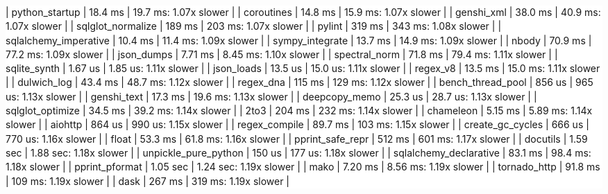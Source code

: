 | python_startup          | 18.4 ms                                                                  | 19.7 ms: 1.07x slower                                                    |
| coroutines              | 14.8 ms                                                                  | 15.9 ms: 1.07x slower                                                    |
| genshi_xml              | 38.0 ms                                                                  | 40.9 ms: 1.07x slower                                                    |
| sqlglot_normalize       | 189 ms                                                                   | 203 ms: 1.07x slower                                                     |
| pylint                  | 319 ms                                                                   | 343 ms: 1.08x slower                                                     |
| sqlalchemy_imperative   | 10.4 ms                                                                  | 11.4 ms: 1.09x slower                                                    |
| sympy_integrate         | 13.7 ms                                                                  | 14.9 ms: 1.09x slower                                                    |
| nbody                   | 70.9 ms                                                                  | 77.2 ms: 1.09x slower                                                    |
| json_dumps              | 7.71 ms                                                                  | 8.45 ms: 1.10x slower                                                    |
| spectral_norm           | 71.8 ms                                                                  | 79.4 ms: 1.11x slower                                                    |
| sqlite_synth            | 1.67 us                                                                  | 1.85 us: 1.11x slower                                                    |
| json_loads              | 13.5 us                                                                  | 15.0 us: 1.11x slower                                                    |
| regex_v8                | 13.5 ms                                                                  | 15.0 ms: 1.11x slower                                                    |
| dulwich_log             | 43.4 ms                                                                  | 48.7 ms: 1.12x slower                                                    |
| regex_dna               | 115 ms                                                                   | 129 ms: 1.12x slower                                                     |
| bench_thread_pool       | 856 us                                                                   | 965 us: 1.13x slower                                                     |
| genshi_text             | 17.3 ms                                                                  | 19.6 ms: 1.13x slower                                                    |
| deepcopy_memo           | 25.3 us                                                                  | 28.7 us: 1.13x slower                                                    |
| sqlglot_optimize        | 34.5 ms                                                                  | 39.2 ms: 1.14x slower                                                    |
| 2to3                    | 204 ms                                                                   | 232 ms: 1.14x slower                                                     |
| chameleon               | 5.15 ms                                                                  | 5.89 ms: 1.14x slower                                                    |
| aiohttp                 | 864 us                                                                   | 990 us: 1.15x slower                                                     |
| regex_compile           | 89.7 ms                                                                  | 103 ms: 1.15x slower                                                     |
| create_gc_cycles        | 666 us                                                                   | 770 us: 1.16x slower                                                     |
| float                   | 53.3 ms                                                                  | 61.8 ms: 1.16x slower                                                    |
| pprint_safe_repr        | 512 ms                                                                   | 601 ms: 1.17x slower                                                     |
| docutils                | 1.59 sec                                                                 | 1.88 sec: 1.18x slower                                                   |
| unpickle_pure_python    | 150 us                                                                   | 177 us: 1.18x slower                                                     |
| sqlalchemy_declarative  | 83.1 ms                                                                  | 98.4 ms: 1.18x slower                                                    |
| pprint_pformat          | 1.05 sec                                                                 | 1.24 sec: 1.19x slower                                                   |
| mako                    | 7.20 ms                                                                  | 8.56 ms: 1.19x slower                                                    |
| tornado_http            | 91.8 ms                                                                  | 109 ms: 1.19x slower                                                     |
| dask                    | 267 ms                                                                   | 319 ms: 1.19x slower                                                     |